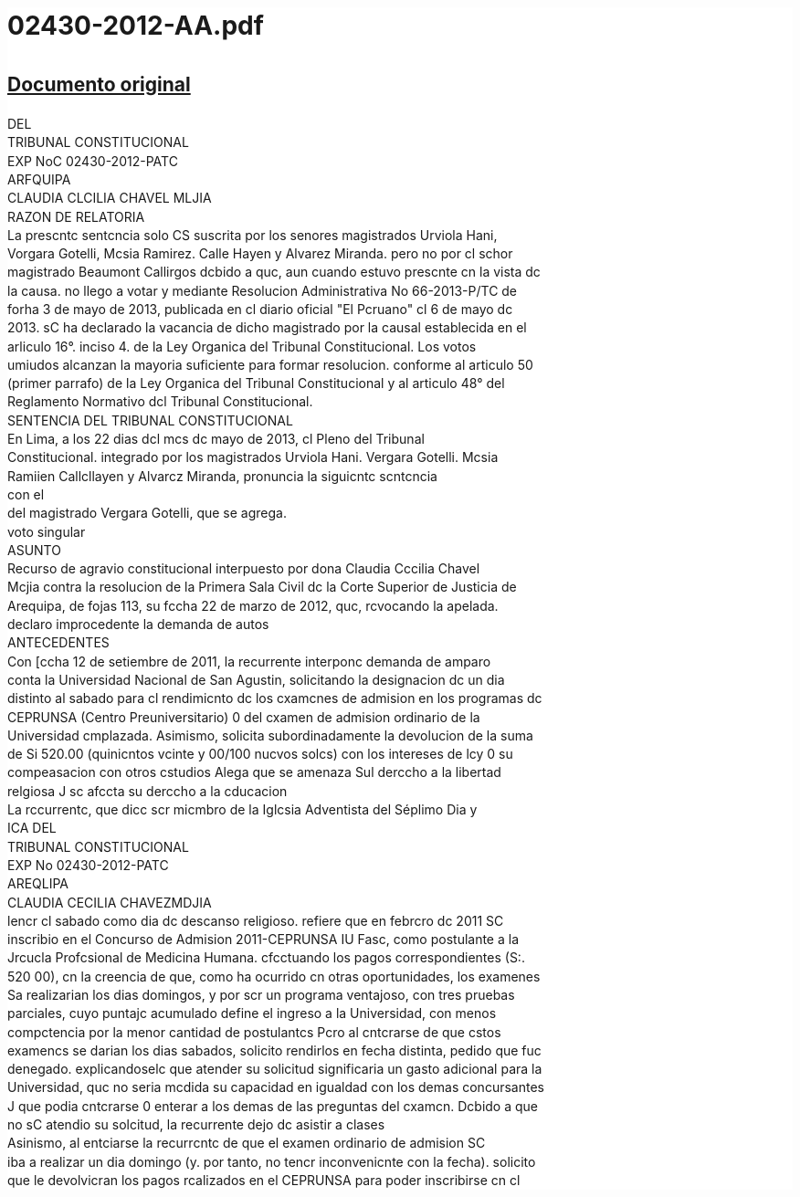 
02430-2012-AA.pdf
=================
  
[Documento original](https://www.tc.gob.pe/jurisprudencia/2013/02430-2012-AA.pdf)  
---  
DEL  
TRIBUNAL CONSTITUCIONAL  
EXP NoC 02430-2012-PATC  
ARFQUIPA  
CLAUDIA CLCILIA CHAVEL MLJIA  
RAZON DE RELATORIA  
La prescntc sentcncia solo CS suscrita por los senores magistrados Urviola Hani,  
Vorgara Gotelli, Mcsia Ramirez. Calle Hayen y Alvarez Miranda. pero no por cl schor  
magistrado Beaumont Callirgos dcbido a quc, aun cuando estuvo prescnte cn la vista dc  
la causa. no llego a votar y mediante Resolucion Administrativa No 66-2013-P/TC de  
forha 3 de mayo de 2013, publicada en cl diario oficial "El Pcruano" cl 6 de mayo dc  
2013. sC ha declarado la vacancia de dicho magistrado por la causal establecida en el  
arliculo 16°. inciso 4. de la Ley Organica del Tribunal Constitucional. Los votos  
umiudos alcanzan la mayoria suficiente para formar resolucion. conforme al articulo 50  
(primer parrafo) de la Ley Organica del Tribunal Constitucional y al articulo 48° del  
Reglamento Normativo dcl Tribunal Constitucional.  
SENTENCIA DEL TRIBUNAL CONSTITUCIONAL  
En Lima, a los 22 dias dcl mcs dc mayo de 2013, cl Pleno del Tribunal  
Constitucional. integrado por los magistrados Urviola Hani. Vergara Gotelli. Mcsia  
Ramiien Callcllayen y Alvarcz Miranda, pronuncia la siguicntc scntcncia  
con el  
del magistrado Vergara Gotelli, que se agrega.  
voto singular  
ASUNTO  
Recurso de agravio constitucional interpuesto por dona Claudia Cccilia Chavel  
Mcjia contra la resolucion de la Primera Sala Civil dc la Corte Superior de Justicia de  
Arequipa, de fojas 113, su fccha 22 de marzo de 2012, quc, rcvocando la apelada.  
declaro improcedente la demanda de autos  
ANTECEDENTES  
Con [ccha 12 de setiembre de 2011, la recurrente interponc demanda de amparo  
conta la Universidad Nacional de San Agustin, solicitando la designacion dc un dia  
distinto al sabado para cl rendimicnto dc los cxamcnes de admision en los programas dc  
CEPRUNSA (Centro Preuniversitario) 0 del cxamen de admision ordinario de la  
Universidad cmplazada. Asimismo, solicita subordinadamente la devolucion de la suma  
de Si 520.00 (quinicntos vcinte y 00/100 nucvos solcs) con los intereses de lcy 0 su  
compeasacion con otros cstudios Alega que se amenaza Sul derccho a la libertad  
relgiosa J sc afccta su derccho a la cducacion  
La rccurrentc, que dicc scr micmbro de la Iglcsia Adventista del Séplimo Dia y  
ICA DEL  
TRIBUNAL CONSTITUCIONAL  
EXP No 02430-2012-PATC  
AREQLIPA  
CLAUDIA CECILIA CHAVEZMDJIA  
lencr cl sabado como dia dc descanso religioso. refiere que en febrcro dc 2011 SC  
inscribio en el Concurso de Admision 2011-CEPRUNSA IU Fasc, como postulante a la  
Jrcucla Profcsional de Medicina Humana. cfcctuando los pagos correspondientes (S:.  
520 00), cn la creencia de que, como ha ocurrido cn otras oportunidades, los examenes  
Sa realizarian los dias domingos, y por scr un programa ventajoso, con tres pruebas  
parciales, cuyo puntajc acumulado define el ingreso a la Universidad, con menos  
compctencia por la menor cantidad de postulantcs Pcro al cntcrarse de que cstos  
examencs se darian los dias sabados, solicito rendirlos en fecha distinta, pedido que fuc  
denegado. explicandoselc que atender su solicitud significaria un gasto adicional para la  
Universidad, quc no seria mcdida su capacidad en igualdad con los demas concursantes  
J que podia cntcrarse 0 enterar a los demas de las preguntas del cxamcn. Dcbido a que  
no sC atendio su solcitud, la recurrente dejo dc asistir a clases  
Asinismo, al entciarse la recurrcntc de que el examen ordinario de admision SC  
iba a realizar un dia domingo (y. por tanto, no tencr inconvenicnte con la fecha). solicito  
que le devolvicran los pagos rcalizados en el CEPRUNSA para poder inscribirse cn cl  